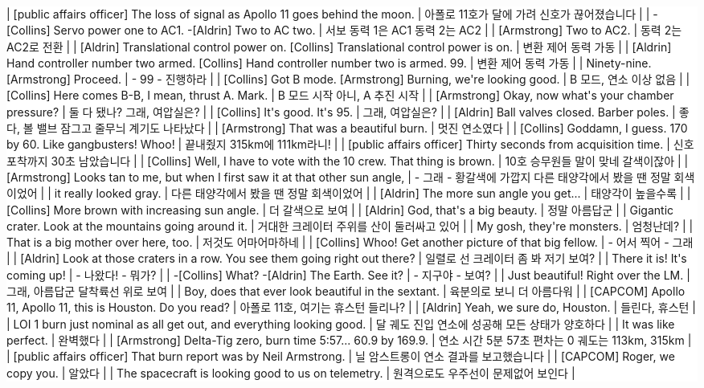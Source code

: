 | [public affairs officer] The loss of signal as Apollo 11 goes behind the moon. | 아폴로 11호가 달에 가려 신호가 끊어졌습니다                  |
| -[Collins] Servo power one to AC1. -[Aldrin] Two to AC two.  | 서보 동력 1은 AC1 동력 2는 AC2                               |
| [Armstrong] Two to AC2.                                      | 동력 2는 AC2로 전환                                          |
| [Aldrin] Translational control power on. [Collins] Translational control power is on. | 변환 제어 동력 가동                                          |
| [Aldrin] Hand controller number two armed. [Collins] Hand controller number two is armed. 99. | 변환 제어 동력 가동                                          |
| Ninety-nine. [Armstrong] Proceed.                            | - 99 - 진행하라                                              |
| [Collins] Got B mode. [Armstrong] Burning, we're looking good. | B 모드, 연소 이상 없음                                       |
| [Collins] Here comes B-B, I mean, thrust A. Mark.            | B 모드 시작 아니, A 추진 시작                                |
| [Armstrong] Okay, now what's your chamber pressure?          | 둘 다 됐나? 그래, 여압실은?                                  |
| [Collins] It's good. It's 95.                                | 그래, 여압실은?                                              |
| [Aldrin] Ball valves closed. Barber poles.                   | 좋다, 볼 밸브 잠그고 줄무늬 계기도 나타났다                  |
| [Armstrong] That was a beautiful burn.                       | 멋진 연소였다                                                |
| [Collins] Goddamn, I guess. 170 by 60. Like gangbusters! Whoo! | 끝내줬지 315km에 111km라니!                                  |
| [public affairs officer] Thirty seconds from acquisition time. | 신호 포착까지 30초 남았습니다                                |
| [Collins] Well, I have to vote with the 10 crew. That thing is brown. | 10호 승무원들 말이 맞네 갈색이잖아                           |
| [Armstrong] Looks tan to me, but when I first saw it at that other sun angle, | - 그래 - 황갈색에 가깝지 다른 태양각에서 봤을 땐 정말 회색이었어 |
| it really looked gray.                                       | 다른 태양각에서 봤을 땐 정말 회색이었어                      |
| [Aldrin] The more sun angle you get...                       | 태양각이 높을수록                                            |
| [Collins] More brown with increasing sun angle.              | 더 갈색으로 보여                                             |
| [Aldrin] God, that's a big beauty.                           | 정말 아름답군                                                |
| Gigantic crater. Look at the mountains going around it.      | 거대한 크레이터 주위를 산이 둘러싸고 있어                    |
| My gosh, they're monsters.                                   | 엄청난데?                                                    |
| That is a big mother over here, too.                         | 저것도 어마어마하네                                          |
| [Collins] Whoo! Get another picture of that big fellow.      | - 어서 찍어 - 그래                                           |
| [Aldrin] Look at those craters in a row. You see them going right out there? | 일렬로 선 크레이터 좀 봐 저기 보여?                          |
| There it is! It's coming up!                                 | - 나왔다! - 뭐가?                                            |
| -[Collins] What? -[Aldrin] The Earth. See it?                | - 지구야 - 보여?                                             |
| Just beautiful! Right over the LM.                           | 그래, 아름답군 달착륙선 위로 보여                            |
| Boy, does that ever look beautiful in the sextant.           | 육분의로 보니 더 아름다워                                    |
| [CAPCOM] Apollo 11, Apollo 11, this is Houston. Do you read? | 아폴로 11호, 여기는 휴스턴 들리나?                           |
| [Aldrin] Yeah, we sure do, Houston.                          | 들린다, 휴스턴                                               |
| LOI 1 burn just nominal as all get out, and everything looking good. | 달 궤도 진입 연소에 성공해 모든 상태가 양호하다              |
| It was like perfect.                                         | 완벽했다                                                     |
| [Armstrong] Delta-Tig zero, burn time 5:57... 60.9 by 169.9. | 연소 시간 5분 57초 편차는 0 궤도는 113km, 315km              |
| [public affairs officer] That burn report was by Neil Armstrong. | 닐 암스트롱이 연소 결과를 보고했습니다                       |
| [CAPCOM] Roger, we copy you.                                 | 알았다                                                       |
| The spacecraft is looking good to us on telemetry.           | 원격으로도 우주선이 문제없어 보인다                          |